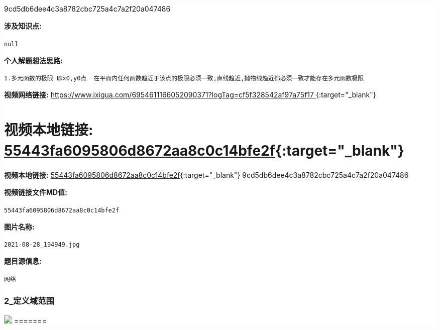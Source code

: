   9cd5db6dee4c3a8782cbc725a4c7a2f20a047486

**涉及知识点:**  

```
null
````

**个人解题想法思路:**  

```
1.多元函数的极限 即x0,y0点  在平面内任何函数趋近于该点的极限必须一致,直线趋近,抛物线趋近都必须一致才能存在多元函数极限
````

**视频网络链接:**  [https://www.ixigua.com/6954611166052090371?logTag=cf5f328542af97a75f17 ](https://www.ixigua.com/6954611166052090371?logTag=cf5f328542af97a75f17 ){:target="_blank"}

 
**视频本地链接:**  [55443fa6095806d8672aa8c0c14bfe2f](D:/Git_Dir/zschool/zschool_media/gaokao_mp4/55443fa6095806d8672aa8c0c14bfe2f.mp4){:target="_blank"}
=======
**视频本地链接:**  [55443fa6095806d8672aa8c0c14bfe2f](D:/Git_Dir/zschool/zschool_media/mp4_kaoyan_land/55443fa6095806d8672aa8c0c14bfe2f.mp4){:target="_blank"}
  9cd5db6dee4c3a8782cbc725a4c7a2f20a047486

**视频链接文件MD值:**  

```
55443fa6095806d8672aa8c0c14bfe2f
````

**图片名称:**  

```
2021-08-28_194949.jpg
````

**题目源信息:**  

```
网络
````

### 2_定义域范围

 
<img src="/public/zimage/zschool_media/gaokao_jpg/2021-08-10_141524.jpg">
=======